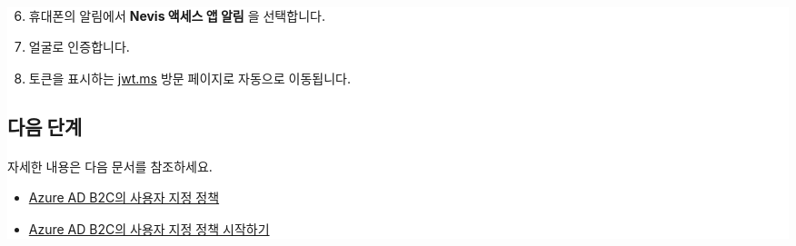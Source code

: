 6. 휴대폰의 알림에서 **Nevis 액세스 앱 알림** 을 선택합니다.

7. 얼굴로 인증합니다.

8. 토큰을 표시하는 [jwt.ms](https://jwt.ms) 방문 페이지로 자동으로 이동됩니다.

## <a name="next-steps"></a>다음 단계

자세한 내용은 다음 문서를 참조하세요.

- [Azure AD B2C의 사용자 지정 정책](./custom-policy-overview.md)

- [Azure AD B2C의 사용자 지정 정책 시작하기](tutorial-create-user-flows.md?pivots=b2c-custom-policy)
